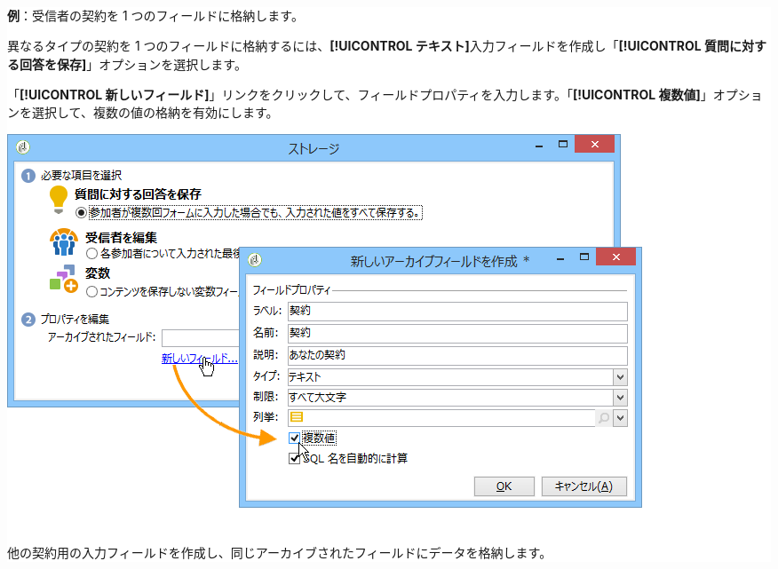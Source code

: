 **例**：受信者の契約を 1 つのフィールドに格納します。

異なるタイプの契約を 1 つのフィールドに格納するには、**[!UICONTROL テキスト]**&#x200B;入力フィールドを作成し「**[!UICONTROL 質問に対する回答を保存]**」オプションを選択します。

「**[!UICONTROL 新しいフィールド]**」リンクをクリックして、フィールドプロパティを入力します。「**[!UICONTROL 複数値]**」オプションを選択して、複数の値の格納を有効にします。

![](assets/s_ncs_admin_survey_storage_multi_ex1.png)

他の契約用の入力フィールドを作成し、同じアーカイブされたフィールドにデータを格納します。
